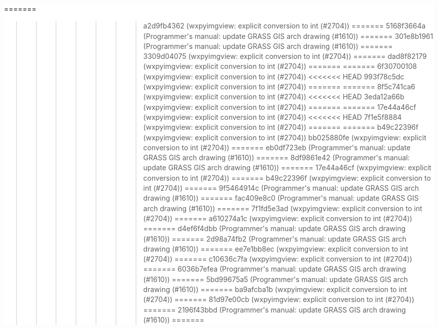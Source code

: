 =======
>>>>>>> a2d9fb4362 (wxpyimgview: explicit conversion to int (#2704))
=======
>>>>>>> 5168f3664a (Programmer's manual: update GRASS GIS arch drawing (#1610))
=======
>>>>>>> 301e8b1961 (Programmer's manual: update GRASS GIS arch drawing (#1610))
=======
>>>>>>> 3309d04075 (wxpyimgview: explicit conversion to int (#2704))
=======
>>>>>>> dad8f82179 (wxpyimgview: explicit conversion to int (#2704))
=======
=======
>>>>>>> 6f30700108 (wxpyimgview: explicit conversion to int (#2704))
<<<<<<< HEAD
>>>>>>> 993f78c5dc (wxpyimgview: explicit conversion to int (#2704))
=======
=======
>>>>>>> 8f5c741ca6 (wxpyimgview: explicit conversion to int (#2704))
<<<<<<< HEAD
>>>>>>> 3eda12a66b (wxpyimgview: explicit conversion to int (#2704))
=======
=======
>>>>>>> 17e44a46cf (wxpyimgview: explicit conversion to int (#2704))
<<<<<<< HEAD
>>>>>>> 7f1e5f8884 (wxpyimgview: explicit conversion to int (#2704))
=======
=======
>>>>>>> b49c22396f (wxpyimgview: explicit conversion to int (#2704))
>>>>>>> bb025880fe (wxpyimgview: explicit conversion to int (#2704))
=======
>>>>>>> eb0df723eb (Programmer's manual: update GRASS GIS arch drawing (#1610))
=======
>>>>>>> 8df9861e42 (Programmer's manual: update GRASS GIS arch drawing (#1610))
=======
>>>>>>> 17e44a46cf (wxpyimgview: explicit conversion to int (#2704))
=======
>>>>>>> b49c22396f (wxpyimgview: explicit conversion to int (#2704))
=======
>>>>>>> 9f5464914c (Programmer's manual: update GRASS GIS arch drawing (#1610))
=======
>>>>>>> fac409e8c0 (Programmer's manual: update GRASS GIS arch drawing (#1610))
=======
>>>>>>> 7f1fd5e3ad (wxpyimgview: explicit conversion to int (#2704))
=======
>>>>>>> a610274a1c (wxpyimgview: explicit conversion to int (#2704))
=======
>>>>>>> d4ef6f4dbb (Programmer's manual: update GRASS GIS arch drawing (#1610))
=======
>>>>>>> 2d98a74fb2 (Programmer's manual: update GRASS GIS arch drawing (#1610))
=======
>>>>>>> ee7e1bb8ec (wxpyimgview: explicit conversion to int (#2704))
=======
>>>>>>> c10636c7fa (wxpyimgview: explicit conversion to int (#2704))
=======
>>>>>>> 6036b7efea (Programmer's manual: update GRASS GIS arch drawing (#1610))
=======
>>>>>>> 5bd99675a5 (Programmer's manual: update GRASS GIS arch drawing (#1610))
=======
>>>>>>> ba9afcba1b (wxpyimgview: explicit conversion to int (#2704))
=======
>>>>>>> 81d97e00cb (wxpyimgview: explicit conversion to int (#2704))
=======
>>>>>>> 2196f43bbd (Programmer's manual: update GRASS GIS arch drawing (#1610))
=======
